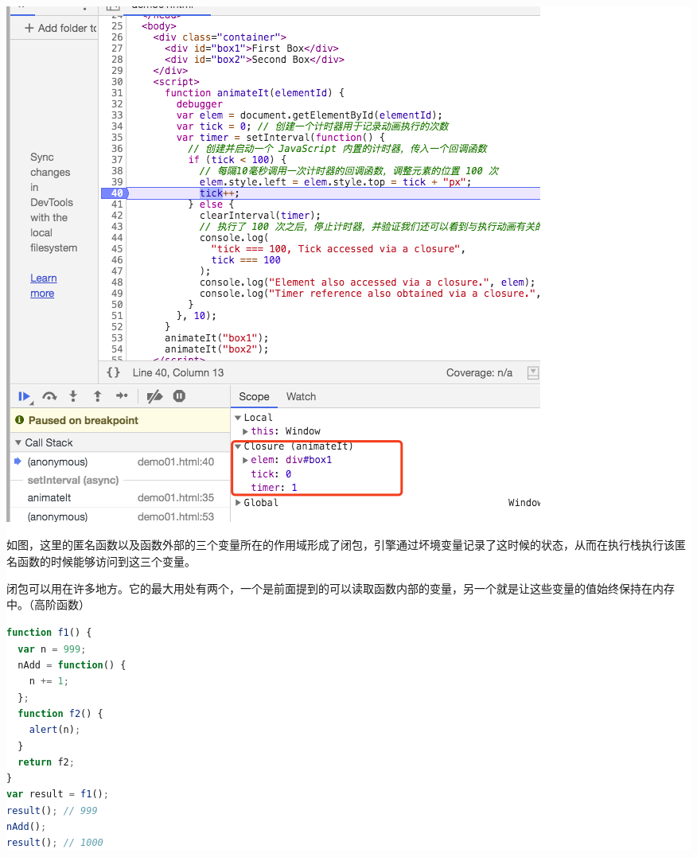 ![](../.vuepress/public/images/2020-05-19-12-45-57-js-closure-callback.png)

如图，这里的匿名函数以及函数外部的三个变量所在的作用域形成了闭包，引擎通过坏境变量记录了这时候的状态，从而在执行栈执行该匿名函数的时候能够访问到这三个变量。

闭包可以用在许多地方。它的最大用处有两个，一个是前面提到的可以读取函数内部的变量，另一个就是让这些变量的值始终保持在内存中。（高阶函数）

```js
function f1() {
  var n = 999;
  nAdd = function() {
    n += 1;
  };
  function f2() {
    alert(n);
  }
  return f2;
}
var result = f1();
result(); // 999
nAdd();
result(); // 1000
```
